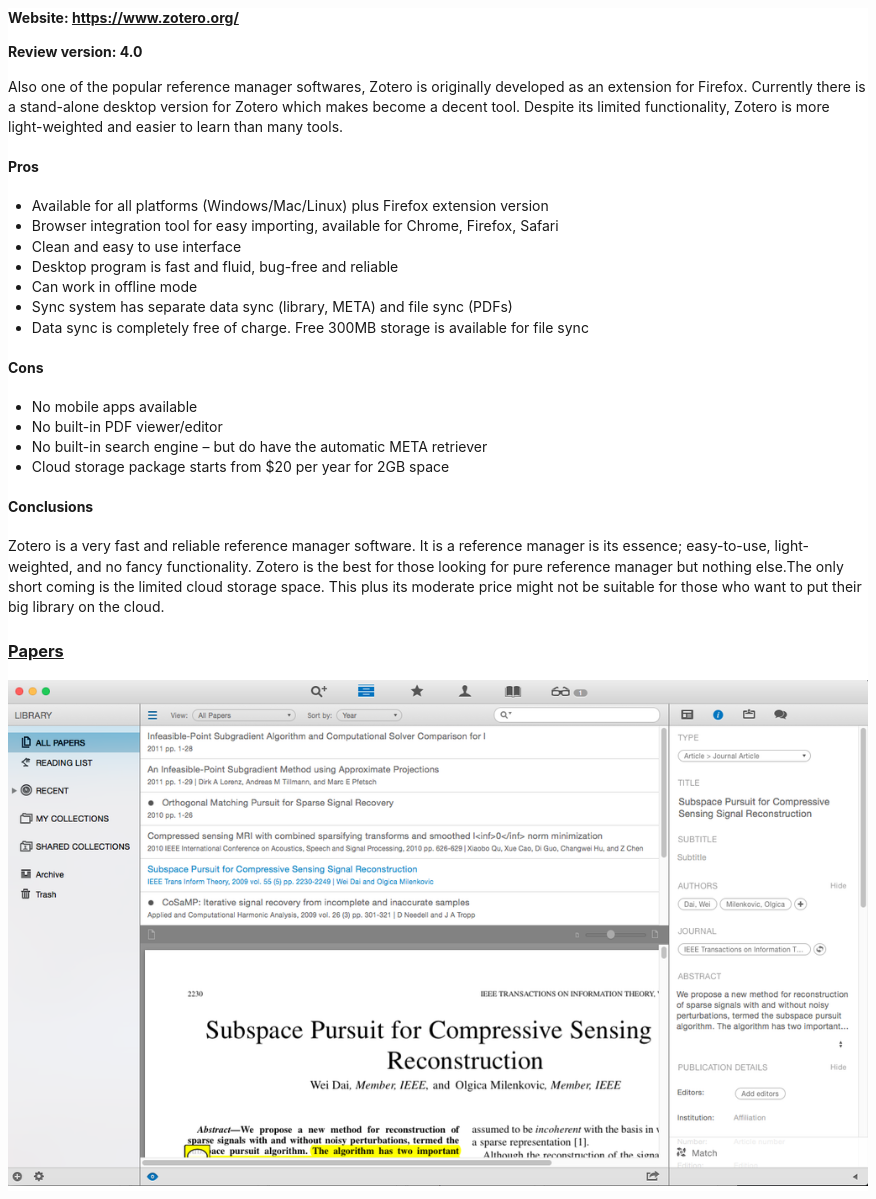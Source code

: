 **Website: https://www.zotero.org/**

**Review version: 4.0**

Also one of the popular reference manager softwares, Zotero is originally developed as an extension for Firefox. Currently there is a stand-alone desktop version for Zotero which makes become a decent tool. Despite its limited functionality, Zotero is more light-weighted and easier to learn than many tools.

#### Pros

- Available for all platforms (Windows/Mac/Linux) plus Firefox extension version
- Browser integration tool for easy importing, available for Chrome, Firefox, Safari
- Clean and easy to use interface
- Desktop program is fast and fluid, bug-free and reliable
- Can work in offline mode
- Sync system has separate data sync (library, META) and file sync (PDFs)
- Data sync is completely free of charge. Free 300MB storage is available for file sync

#### Cons

- No mobile apps available
- No built-in PDF viewer/editor
- No built-in search engine – but do have the automatic META retriever
- Cloud storage package starts from $20 per year for 2GB space

#### Conclusions

Zotero is a very fast and reliable reference manager software. It is a reference manager is its essence; easy-to-use, light-weighted, and no fancy functionality. Zotero is the best for those looking for pure reference manager but nothing else.The only short coming is the limited cloud storage space. This plus its moderate price might not be suitable for those who want to put their big library on the cloud.

### [Papers](http://www.papersapp.com/)

![](./papers1.png)